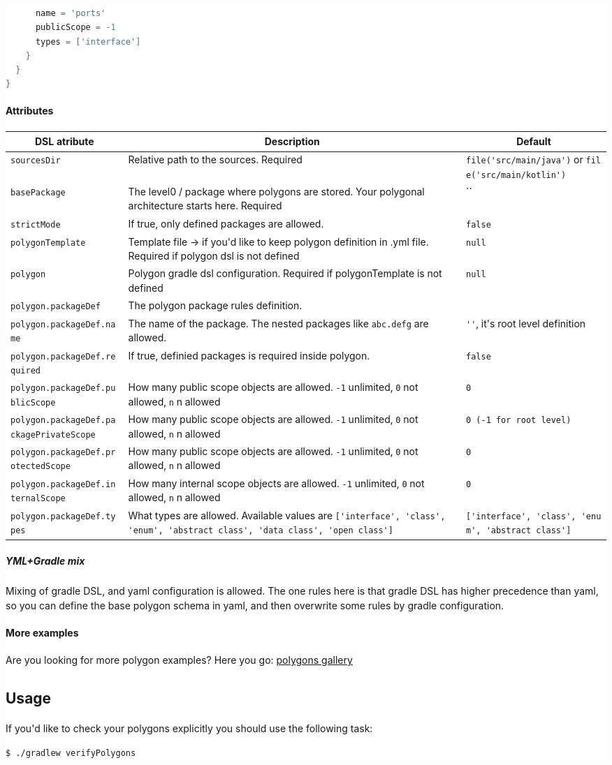 ```groovy
      name = 'ports'
      publicScope = -1
      types = ['interface']
    }
  }
} 
```
#### Attributes
|DSL atribute|Description|Default|
|--|--|--|
|`sourcesDir`| Relative path to the sources. Required | `file('src/main/java')` or `file('src/main/kotlin')` |
|`basePackage`| The level0 / package where polygons are stored. Your polygonal architecture starts here. Required | `` |
|`strictMode`| If true, only defined packages are allowed. | `false` |
|`polygonTemplate`| Template file -> if you'd like to keep polygon definition in .yml file. Required if polygon dsl is not defined | `null` |
|`polygon`| Polygon gradle dsl configuration. Required if polygonTemplate is not defined | `null` |
|`polygon.packageDef`| The polygon package rules definition. | |
|`polygon.packageDef.name`|  The name of the package. The nested packages like `abc.defg` are allowed. | `''`, it's root level definition |
|`polygon.packageDef.required`|  If true, definied packages is required inside polygon. | `false` |
|`polygon.packageDef.publicScope`| How many public scope objects are allowed. `-1` unlimited, `0` not allowed, `n` n allowed | `0` |
|`polygon.packageDef.packagePrivateScope`| How many public scope objects are allowed. `-1` unlimited, `0` not allowed, `n` n allowed | `0 (-1 for root level)` |
|`polygon.packageDef.protectedScope`| How many public scope objects are allowed. `-1` unlimited, `0` not allowed, `n` n allowed | `0` |
|`polygon.packageDef.internalScope`| How many internal scope objects are allowed. `-1` unlimited, `0` not allowed, `n` n allowed | `0` |
|`polygon.packageDef.types`| What types are allowed. Available values are `['interface', 'class', 'enum', 'abstract class', 'data class', 'open class']` | `['interface', 'class', 'enum', 'abstract class']` |


##### YML+Gradle mix
Mixing of gradle DSL, and yaml configuration is allowed. The one rules here is that gradle DSL has higher precedence than yaml, so you can define the base polygon schema in yaml, and then overwrite some rules by gradle configuration.

#### More examples 

Are you looking for more polygon examples? Here you go: [polygons gallery](https://polygonal.io/polygons-gallery)

## Usage

If you'd like to check your polygons explicitly you should use the following task:

```bash
$ ./gradlew verifyPolygons
```
